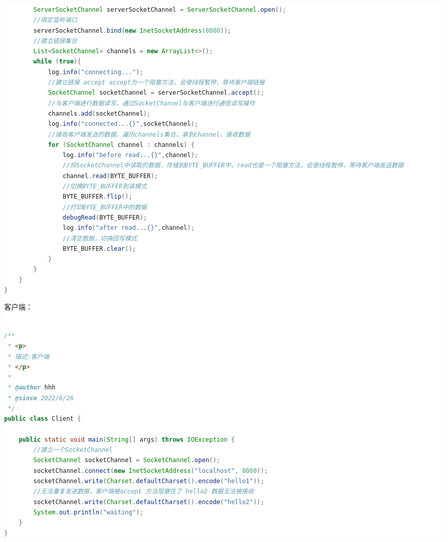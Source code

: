 ```java
        ServerSocketChannel serverSocketChannel = ServerSocketChannel.open();
        //绑定监听端口
        serverSocketChannel.bind(new InetSocketAddress(8080));
        //建立链接集合
        List<SocketChannel> channels = new ArrayList<>();
        while (true){
            log.info("connecting...");
            //建立链接 accept accept为一个阻塞方法，会使线程暂停，等待客户端链接
            SocketChannel socketChannel = serverSocketChannel.accept();
            //与客户端进行数据读写，通过SocketChannel与客户端进行通信读写操作
            channels.add(socketChannel);
            log.info("connected...{}",socketChannel);
            //接收客户端发送的数据，遍历channels集合，拿到channel，接收数据
            for (SocketChannel channel : channels) {
                log.info("before read...{}",channel);
                //将SocketChannel中读取的数据，存储到BYTE_BUFFER中，read也是一个阻塞方法，会使线程暂停，等待客户端发送数据
                channel.read(BYTE_BUFFER);
                //切换BYTE_BUFFER到读模式
                BYTE_BUFFER.flip();
                //打印BYTE_BUFFER中的数据
                debugRead(BYTE_BUFFER);
                log.info("after read...{}",channel);
                //清空数据，切换回写模式
                BYTE_BUFFER.clear();
            }
        }
    }
}
```

客户端：

```java

/**
 * <p>
 * 描述:客户端
 * </p>
 *
 * @author hhh
 * @since 2022/6/26
 */
public class Client {

    public static void main(String[] args) throws IOException {
        //建立一个SocketChannel
        SocketChannel socketChannel = SocketChannel.open();
        socketChannel.connect(new InetSocketAddress("localhost", 8080));
        socketChannel.write(Charset.defaultCharset().encode("hello1"));
        //无法重复发送数据，客户端被accept 方法阻塞住了 hello2 数据无法被接收
        socketChannel.write(Charset.defaultCharset().encode("hello2"));
        System.out.println("waiting");
    }
}
```
